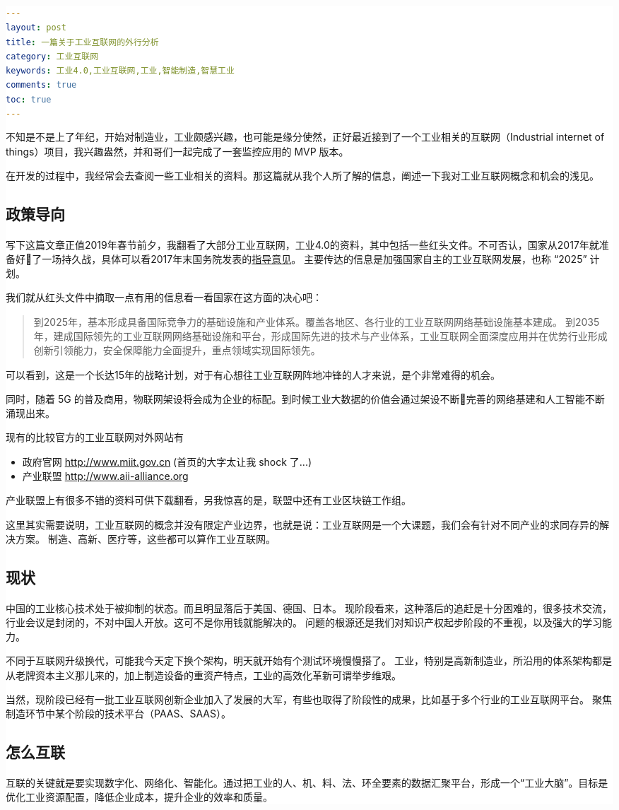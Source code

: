 ```yaml
---
layout: post
title: 一篇关于工业互联网的外行分析
category: 工业互联网
keywords: 工业4.0,工业互联网,工业,智能制造,智慧工业
comments: true
toc: true
---
```


不知是不是上了年纪，开始对制造业，工业颇感兴趣，也可能是缘分使然，正好最近接到了一个工业相关的互联网（Industrial internet of things）项目，我兴趣盎然，并和哥们一起完成了一套监控应用的 MVP 版本。

在开发的过程中，我经常会去查阅一些工业相关的资料。那这篇就从我个人所了解的信息，阐述一下我对工业互联网概念和机会的浅见。



## 政策导向

写下这篇文章正值2019年春节前夕，我翻看了大部分工业互联网，工业4.0的资料，其中包括一些红头文件。不可否认，国家从2017年就准备好了一场持久战，具体可以看2017年末国务院发表的[指导意见](http://www.gov.cn/zhengce/content/2017-11/27/content_5242582.htm)。
主要传达的信息是加强国家自主的工业互联网发展，也称 “2025” 计划。

我们就从红头文件中摘取一点有用的信息看一看国家在这方面的决心吧：
> 到2025年，基本形成具备国际竞争力的基础设施和产业体系。覆盖各地区、各行业的工业互联网网络基础设施基本建成。
> 到2035年，建成国际领先的工业互联网网络基础设施和平台，形成国际先进的技术与产业体系，工业互联网全面深度应用并在优势行业形成创新引领能力，安全保障能力全面提升，重点领域实现国际领先。

可以看到，这是一个长达15年的战略计划，对于有心想往工业互联网阵地冲锋的人才来说，是个非常难得的机会。

同时，随着 5G 的普及商用，物联网架设将会成为企业的标配。到时候工业大数据的价值会通过架设不断完善的网络基建和人工智能不断涌现出来。

现有的比较官方的工业互联网对外网站有
- 政府官网 http://www.miit.gov.cn (首页的大字太让我 shock 了...)
- 产业联盟 http://www.aii-alliance.org

产业联盟上有很多不错的资料可供下载翻看，另我惊喜的是，联盟中还有工业区块链工作组。

这里其实需要说明，工业互联网的概念并没有限定产业边界，也就是说：工业互联网是一个大课题，我们会有针对不同产业的求同存异的解决方案。
制造、高新、医疗等，这些都可以算作工业互联网。

## 现状

中国的工业核心技术处于被抑制的状态。而且明显落后于美国、德国、日本。
现阶段看来，这种落后的追赶是十分困难的，很多技术交流，行业会议是封闭的，不对中国人开放。这可不是你用钱就能解决的。
问题的根源还是我们对知识产权起步阶段的不重视，以及强大的学习能力。

不同于互联网升级换代，可能我今天定下换个架构，明天就开始有个测试环境慢慢搭了。
工业，特别是高新制造业，所沿用的体系架构都是从老牌资本主义那儿来的，加上制造设备的重资产特点，工业的高效化革新可谓举步维艰。

当然，现阶段已经有一批工业互联网创新企业加入了发展的大军，有些也取得了阶段性的成果，比如基于多个行业的工业互联网平台。
聚焦制造环节中某个阶段的技术平台（PAAS、SAAS）。

## 怎么互联

互联的关键就是要实现数字化、网络化、智能化。通过把工业的人、机、料、法、环全要素的数据汇聚平台，形成一个“工业大脑”。目标是优化工业资源配置，降低企业成本，提升企业的效率和质量。
